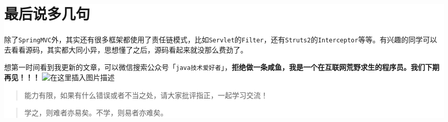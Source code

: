 # 最后说多几句
除了`SpringMVC`外，其实还有很多框架都使用了责任链模式，比如`Servlet`的`Filter`，还有`Struts2`的`Interceptor`等等。有兴趣的同学可以去看看源码，其实都大同小异，思想懂了之后，源码看起来就没那么费劲了。

想第一时间看到我更新的文章，可以微信搜索公众号「`java技术爱好者`」，**拒绝做一条咸鱼，我是一个在互联网荒野求生的程序员。我们下期再见！！！**
![在这里插入图片描述](https://static.lovebilibili.com/erweimaguanzhu.png)

> 能力有限，如果有什么错误或者不当之处，请大家批评指正，一起学习交流！

>学之，则难者亦易矣。不学，则易者亦难矣。

